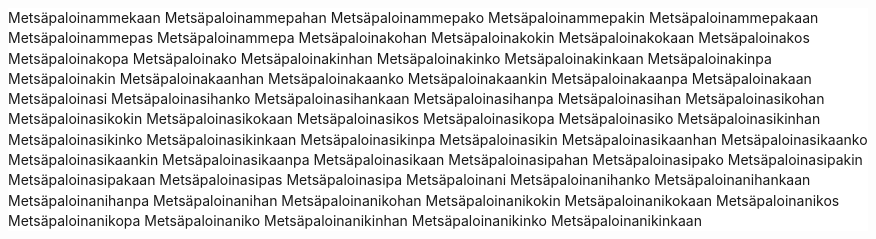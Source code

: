 Metsäpaloinammekaan
Metsäpaloinammepahan
Metsäpaloinammepako
Metsäpaloinammepakin
Metsäpaloinammepakaan
Metsäpaloinammepas
Metsäpaloinammepa
Metsäpaloinakohan
Metsäpaloinakokin
Metsäpaloinakokaan
Metsäpaloinakos
Metsäpaloinakopa
Metsäpaloinako
Metsäpaloinakinhan
Metsäpaloinakinko
Metsäpaloinakinkaan
Metsäpaloinakinpa
Metsäpaloinakin
Metsäpaloinakaanhan
Metsäpaloinakaanko
Metsäpaloinakaankin
Metsäpaloinakaanpa
Metsäpaloinakaan
Metsäpaloinasi
Metsäpaloinasihanko
Metsäpaloinasihankaan
Metsäpaloinasihanpa
Metsäpaloinasihan
Metsäpaloinasikohan
Metsäpaloinasikokin
Metsäpaloinasikokaan
Metsäpaloinasikos
Metsäpaloinasikopa
Metsäpaloinasiko
Metsäpaloinasikinhan
Metsäpaloinasikinko
Metsäpaloinasikinkaan
Metsäpaloinasikinpa
Metsäpaloinasikin
Metsäpaloinasikaanhan
Metsäpaloinasikaanko
Metsäpaloinasikaankin
Metsäpaloinasikaanpa
Metsäpaloinasikaan
Metsäpaloinasipahan
Metsäpaloinasipako
Metsäpaloinasipakin
Metsäpaloinasipakaan
Metsäpaloinasipas
Metsäpaloinasipa
Metsäpaloinani
Metsäpaloinanihanko
Metsäpaloinanihankaan
Metsäpaloinanihanpa
Metsäpaloinanihan
Metsäpaloinanikohan
Metsäpaloinanikokin
Metsäpaloinanikokaan
Metsäpaloinanikos
Metsäpaloinanikopa
Metsäpaloinaniko
Metsäpaloinanikinhan
Metsäpaloinanikinko
Metsäpaloinanikinkaan
